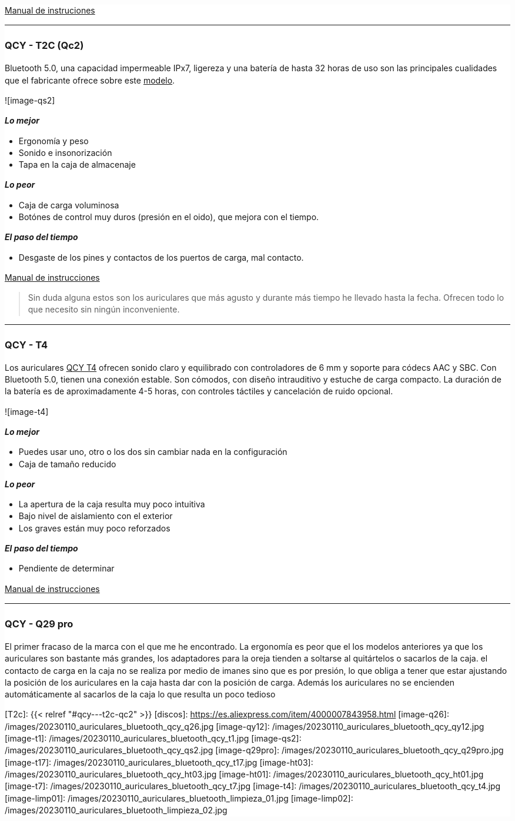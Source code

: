 [Manual de instruciones](https://t.me/sherblog_archivo/10)

---

### QCY - T2C (Qc2)
Bluetooth 5.0, una capacidad impermeable IPx7, ligereza y una batería de hasta 32 horas de uso son las principales cualidades que el fabricante ofrece sobre este [modelo](https://www.qcyearbuds.com/qcy-t2c/).

![image-qs2]

***Lo mejor***
- Ergonomía y peso
- Sonido e insonorización
- Tapa en la caja de almacenaje

***Lo peor***
- Caja de carga voluminosa
- Botónes de control muy duros (presión en el oido), que mejora con el tiempo.

***El paso del tiempo***
- Desgaste de los pines y contactos de los puertos de carga, mal contacto.

[Manual de instrucciones](https://t.me/sherblog_archivo/12)

> Sin duda alguna estos son los auriculares que más agusto y durante más tiempo he llevado hasta la fecha. Ofrecen todo lo que necesito sin ningún inconveniente.

---

### QCY - T4
Los auriculares [QCY T4](https://www.qcyearbuds.com/qcy-t4/) ofrecen sonido claro y equilibrado con controladores de 6 mm y soporte para códecs AAC y SBC. Con Bluetooth 5.0, tienen una conexión estable. Son cómodos, con diseño intrauditivo y estuche de carga compacto. La duración de la batería es de aproximadamente 4-5 horas, con controles táctiles y cancelación de ruido opcional.

![image-t4]

***Lo mejor***
- Puedes usar uno, otro o los dos sin cambiar nada en la configuración
- Caja de tamaño reducido

***Lo peor***
- La apertura de la caja resulta muy poco intuitiva
- Bajo nivel de aislamiento con el exterior
- Los graves están muy poco reforzados

***El paso del tiempo***
- Pendiente de determinar

[Manual de instrucciones](https://t.me/sherblog_archivo/26)

---

### QCY - Q29 pro
El primer fracaso de la marca con el que me he encontrado. La ergonomía es peor que el los modelos anteriores ya que los auriculares son bastante más grandes, los adaptadores para la oreja tienden a soltarse al quitártelos o sacarlos de la caja. el contacto de carga en la caja no se realiza por medio de imanes sino que es por presión, lo que obliga a tener que estar ajustando la posición de los auriculares en la caja hasta dar con la posición de carga. Además los auriculares no se encienden automáticamente al sacarlos de la caja lo que resulta un poco tedioso


[QCY]: https://www.qcy.com
[T2c]: {{< relref "#qcy---t2c-qc2" >}}
[discos]: https://es.aliexpress.com/item/4000007843958.html
[image-q26]: /images/20230110_auriculares_bluetooth_qcy_q26.jpg
[image-qy12]: /images/20230110_auriculares_bluetooth_qcy_qy12.jpg
[image-t1]: /images/20230110_auriculares_bluetooth_qcy_t1.jpg
[image-qs2]: /images/20230110_auriculares_bluetooth_qcy_qs2.jpg
[image-q29pro]: /images/20230110_auriculares_bluetooth_qcy_q29pro.jpg
[image-t17]: /images/20230110_auriculares_bluetooth_qcy_t17.jpg
[image-ht03]: /images/20230110_auriculares_bluetooth_qcy_ht03.jpg
[image-ht01]: /images/20230110_auriculares_bluetooth_qcy_ht01.jpg
[image-t7]: /images/20230110_auriculares_bluetooth_qcy_t7.jpg
[image-t4]: /images/20230110_auriculares_bluetooth_qcy_t4.jpg
[image-limp01]: /images/20230110_auriculares_bluetooth_limpieza_01.jpg
[image-limp02]: /images/20230110_auriculares_bluetooth_limpieza_02.jpg